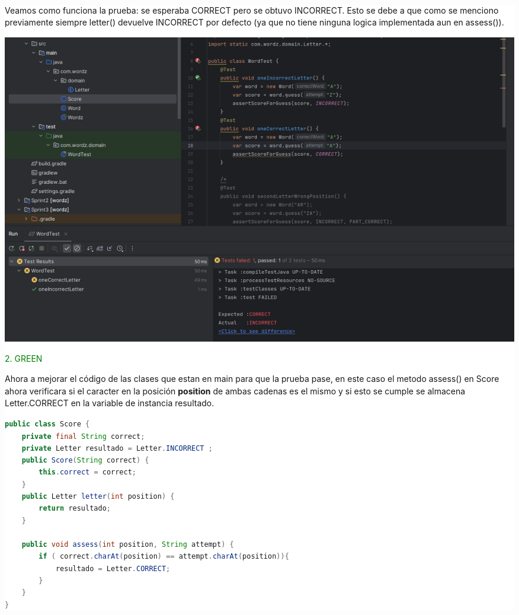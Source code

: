 Veamos como funciona la prueba: se esperaba CORRECT pero se obtuvo INCORRECT. Esto se debe a que como se menciono previamente siempre letter() devuelve INCORRECT por defecto (ya que no tiene ninguna logica implementada aun en assess()).

![outs](images/incorrectimputs.png)

<span style="color:green;">2. GREEN</span>

Ahora a mejorar el código de las clases que estan en main para que la prueba pase, en este caso el metodo assess() en Score ahora verificara si el caracter en la posición **position** de ambas cadenas es el mismo y si esto se cumple se almacena Letter.CORRECT en la variable de instancia resultado.

```java
public class Score {
    private final String correct;
    private Letter resultado = Letter.INCORRECT ;
    public Score(String correct) {
        this.correct = correct;
    }
    public Letter letter(int position) {
        return resultado;
    }
    
    public void assess(int position, String attempt) {
        if ( correct.charAt(position) == attempt.charAt(position)){
            resultado = Letter.CORRECT;
        }
    }
}
```
